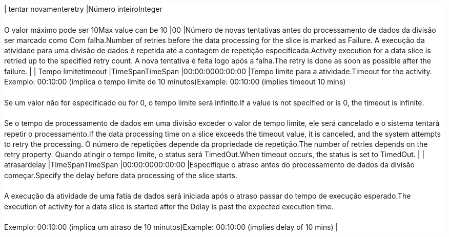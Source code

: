 | <span data-ttu-id="255a5-269">tentar novamente</span><span class="sxs-lookup"><span data-stu-id="255a5-269">retry</span></span> |<span data-ttu-id="255a5-270">Número inteiro</span><span class="sxs-lookup"><span data-stu-id="255a5-270">Integer</span></span><br/><br/><span data-ttu-id="255a5-271">O valor máximo pode ser 10</span><span class="sxs-lookup"><span data-stu-id="255a5-271">Max value can be 10</span></span> |<span data-ttu-id="255a5-272">0</span><span class="sxs-lookup"><span data-stu-id="255a5-272">0</span></span> |<span data-ttu-id="255a5-273">Número de novas tentativas antes do processamento de dados da divisão ser marcado como Com falha.</span><span class="sxs-lookup"><span data-stu-id="255a5-273">Number of retries before the data processing for the slice is marked as Failure.</span></span> <span data-ttu-id="255a5-274">A execução da atividade para uma divisão de dados é repetida até a contagem de repetição especificada.</span><span class="sxs-lookup"><span data-stu-id="255a5-274">Activity execution for a data slice is retried up to the specified retry count.</span></span> <span data-ttu-id="255a5-275">A nova tentativa é feita logo após a falha.</span><span class="sxs-lookup"><span data-stu-id="255a5-275">The retry is done as soon as possible after the failure.</span></span> |
| <span data-ttu-id="255a5-276">Tempo limite</span><span class="sxs-lookup"><span data-stu-id="255a5-276">timeout</span></span> |<span data-ttu-id="255a5-277">TimeSpan</span><span class="sxs-lookup"><span data-stu-id="255a5-277">TimeSpan</span></span> |<span data-ttu-id="255a5-278">00:00:00</span><span class="sxs-lookup"><span data-stu-id="255a5-278">00:00:00</span></span> |<span data-ttu-id="255a5-279">Tempo limite para a atividade.</span><span class="sxs-lookup"><span data-stu-id="255a5-279">Timeout for the activity.</span></span> <span data-ttu-id="255a5-280">Exemplo: 00:10:00 (implica o tempo limite de 10 minutos)</span><span class="sxs-lookup"><span data-stu-id="255a5-280">Example: 00:10:00 (implies timeout 10 mins)</span></span><br/><br/><span data-ttu-id="255a5-281">Se um valor não for especificado ou for 0, o tempo limite será infinito.</span><span class="sxs-lookup"><span data-stu-id="255a5-281">If a value is not specified or is 0, the timeout is infinite.</span></span><br/><br/><span data-ttu-id="255a5-282">Se o tempo de processamento de dados em uma divisão exceder o valor de tempo limite, ele será cancelado e o sistema tentará repetir o processamento.</span><span class="sxs-lookup"><span data-stu-id="255a5-282">If the data processing time on a slice exceeds the timeout value, it is canceled, and the system attempts to retry the processing.</span></span> <span data-ttu-id="255a5-283">O número de repetições depende da propriedade de repetição.</span><span class="sxs-lookup"><span data-stu-id="255a5-283">The number of retries depends on the retry property.</span></span> <span data-ttu-id="255a5-284">Quando atingir o tempo limite, o status será TimedOut.</span><span class="sxs-lookup"><span data-stu-id="255a5-284">When timeout occurs, the status is set to TimedOut.</span></span> |
| <span data-ttu-id="255a5-285">atrasar</span><span class="sxs-lookup"><span data-stu-id="255a5-285">delay</span></span> |<span data-ttu-id="255a5-286">TimeSpan</span><span class="sxs-lookup"><span data-stu-id="255a5-286">TimeSpan</span></span> |<span data-ttu-id="255a5-287">00:00:00</span><span class="sxs-lookup"><span data-stu-id="255a5-287">00:00:00</span></span> |<span data-ttu-id="255a5-288">Especifique o atraso antes do processamento de dados da divisão começar.</span><span class="sxs-lookup"><span data-stu-id="255a5-288">Specify the delay before data processing of the slice starts.</span></span><br/><br/><span data-ttu-id="255a5-289">A execução da atividade de uma fatia de dados será iniciada após o atraso passar do tempo de execução esperado.</span><span class="sxs-lookup"><span data-stu-id="255a5-289">The execution of activity for a data slice is started after the Delay is past the expected execution time.</span></span><br/><br/><span data-ttu-id="255a5-290">Exemplo: 00:10:00 (implica um atraso de 10 minutos)</span><span class="sxs-lookup"><span data-stu-id="255a5-290">Example: 00:10:00 (implies delay of 10 mins)</span></span> |